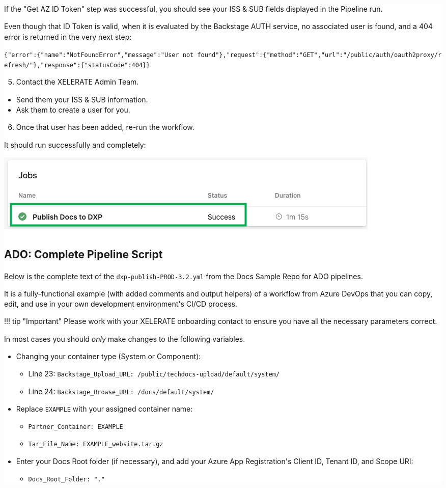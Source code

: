   If the "Get AZ ID Token" step was successful, you should see your ISS & SUB fields displayed in the Pipeline run.

  Even though that ID Token is valid, when it is evaluated by the Backstage AUTH service, no associated user is found, and a 404 error is returned in the very next step:

  `{"error":{"name":"NotFoundError","message":"User not found"},"request":{"method":"GET","url":"/public/auth/oauth2proxy/refresh/"},"response":{"statusCode":404}}`

5. Contact the XELERATE Admin Team.

  - Send them your ISS & SUB information.
  - Ask them to create a user for you. 

6. Once that user has been added, re-run the workflow.

  It should run successfully and completely:

  ![Pipeline Success](./img/pipeline-success-ado.png)


## ADO: Complete Pipeline Script

Below is the complete text of the `dxp-publish-PROD-3.2.yml` from the Docs Sample Repo for ADO pipelines.

It is a fully-functional example (with added comments and output helpers) of a workflow from Azure DevOps that you can copy, edit, and use in your own development environment's CI/CD process.

!!! tip "Important"
    Please work with your XELERATE onboarding contact to ensure you have all the necessary parameters correct.

In most cases you should *only* make changes to the following variables. 

- Changing your container type (System or Component):

  - Line 23: `Backstage_Upload_URL: /public/techdocs-upload/default/system/`

  - Line 24: `Backstage_Browse_URL: /docs/default/system/`

- Replace `EXAMPLE` with your assigned container name:

  - `Partner_Container: EXAMPLE`

  - `Tar_File_Name: EXAMPLE_website.tar.gz`

- Enter your Docs Root folder (if necessary), and add your Azure App Registration's Client ID, Tenant ID, and Scope URI:

  - `Docs_Root_Folder: "."`
